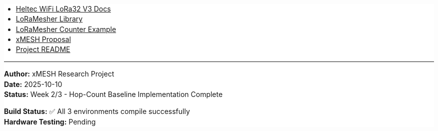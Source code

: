 - [Heltec WiFi LoRa32 V3 Docs](https://heltec.org/project/wifi-lora-32-v3/)
- [LoRaMesher Library](https://github.com/LoRaMesher/LoRaMesher)
- [LoRaMesher Counter Example](../../examples/Counter/)
- [xMESH Proposal](../../proposal_docs/st123843_internship_proposal.md)
- [Project README](../../README.md)

---

**Author:** xMESH Research Project  
**Date:** 2025-10-10  
**Status:** Week 2/3 - Hop-Count Baseline Implementation Complete

**Build Status:** ✅ All 3 environments compile successfully  
**Hardware Testing:** Pending
